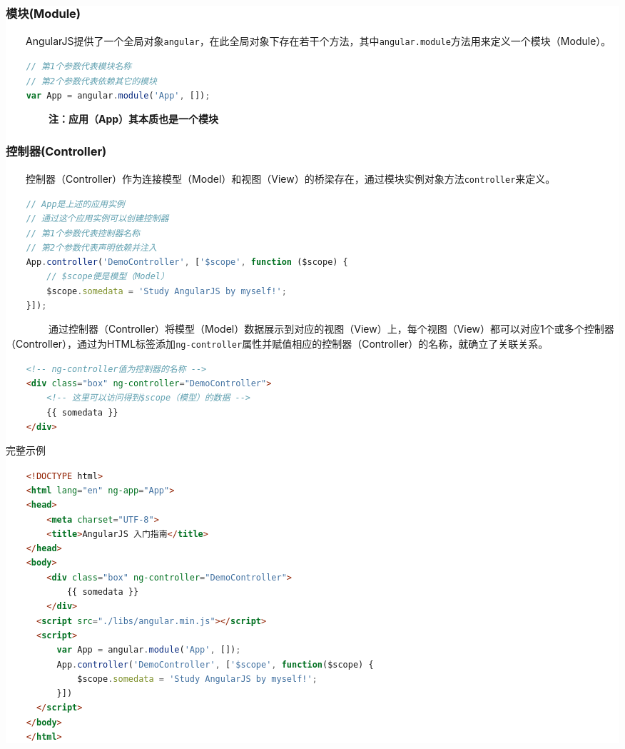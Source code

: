 ### 模块(Module)

　　AngularJS提供了一个全局对象`angular`，在此全局对象下存在若干个方法，其中`angular.module`方法用来定义一个模块（Module）。

```javascript
    // 第1个参数代表模块名称
    // 第2个参数代表依赖其它的模块
    var App = angular.module('App', []);
```
　　
　　**注：应用（App）其本质也是一个模块**

### 控制器(Controller)

　　控制器（Controller）作为连接模型（Model）和视图（View）的桥梁存在，通过模块实例对象方法`controller`来定义。

```javascript
    // App是上述的应用实例
    // 通过这个应用实例可以创建控制器
    // 第1个参数代表控制器名称
    // 第2个参数代表声明依赖并注入
    App.controller('DemoController', ['$scope', function ($scope) {
        // $scope便是模型（Model）
        $scope.somedata = 'Study AngularJS by myself!';
    }]);
```
　　
　　通过控制器（Controller）将模型（Model）数据展示到对应的视图（View）上，每个视图（View）都可以对应1个或多个控制器（Controller），通过为HTML标签添加`ng-controller`属性并赋值相应的控制器（Controller）的名称，就确立了关联关系。

```html
    <!-- ng-controller值为控制器的名称 -->
    <div class="box" ng-controller="DemoController">
        <!-- 这里可以访问得到$scope（模型）的数据 -->
        {{ somedata }}
    </div>
```

完整示例

```html
    <!DOCTYPE html>
    <html lang="en" ng-app="App">
    <head>
        <meta charset="UTF-8">
        <title>AngularJS 入门指南</title>
    </head>
    <body>
        <div class="box" ng-controller="DemoController">
            {{ somedata }}
        </div>
      <script src="./libs/angular.min.js"></script>
      <script>
          var App = angular.module('App', []);
          App.controller('DemoController', ['$scope', function($scope) {
              $scope.somedata = 'Study AngularJS by myself!';
          }])
      </script>
    </body>
    </html>
```
